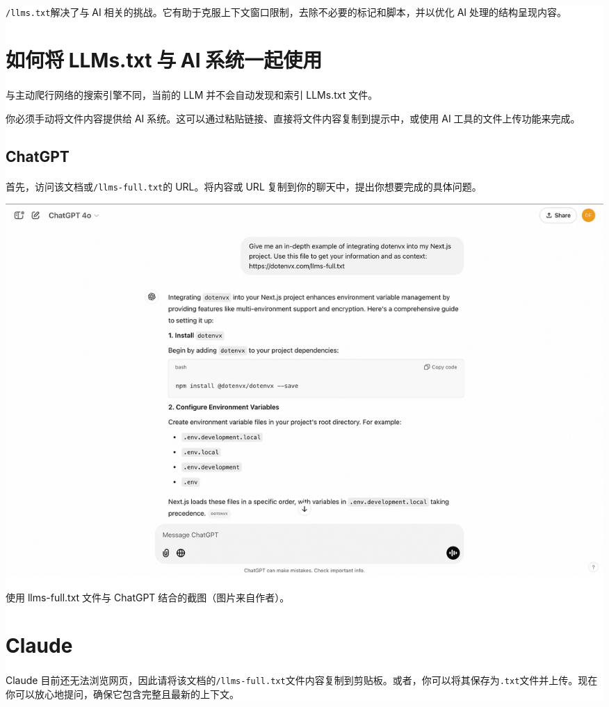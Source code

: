 `/llms.txt`解决了与 AI 相关的挑战。它有助于克服上下文窗口限制，去除不必要的标记和脚本，并以优化 AI 处理的结构呈现内容。

# 如何将 LLMs.txt 与 AI 系统一起使用

与主动爬行网络的搜索引擎不同，当前的 LLM 并不会自动发现和索引 LLMs.txt 文件。

你必须手动将文件内容提供给 AI 系统。这可以通过粘贴链接、直接将文件内容复制到提示中，或使用 AI 工具的文件上传功能来完成。

## ChatGPT

首先，访问该文档或`/llms-full.txt`的 URL。将内容或 URL 复制到你的聊天中，提出你想要完成的具体问题。

![](img/3e331802fe46d82ba691553939fafa70.png)

使用 llms-full.txt 文件与 ChatGPT 结合的截图（图片来自作者）。

# Claude

Claude 目前还无法浏览网页，因此请将该文档的`/llms-full.txt`文件内容复制到剪贴板。或者，你可以将其保存为`.txt`文件并上传。现在你可以放心地提问，确保它包含完整且最新的上下文。
